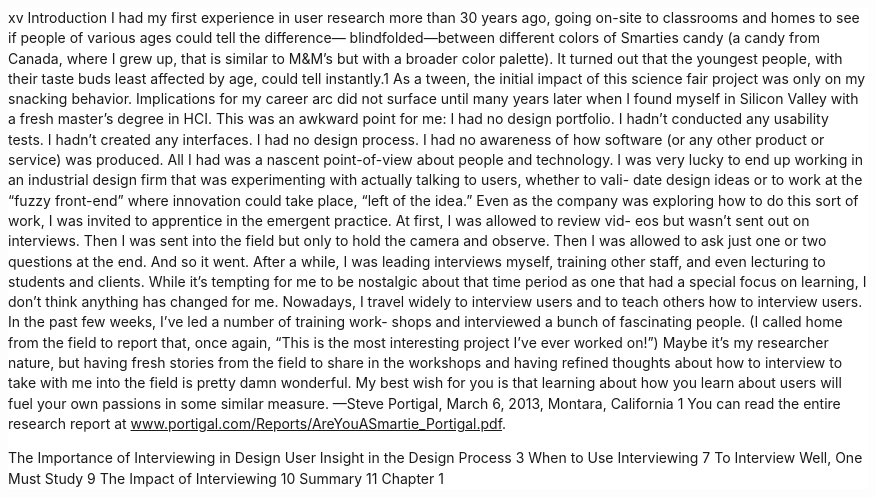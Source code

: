 

xv
Introduction
I had my first experience in user research more than 30 years ago, going
on-site to classrooms and homes to see if people of various ages could tell
the difference— blindfolded—between different colors of Smarties candy
(a candy from Canada, where I grew up, that is similar to M&M’s but with
a broader color palette). It turned out that the youngest people, with their
taste buds least affected by age, could tell instantly.1
As a tween, the initial impact of this science fair project was only on my
snacking behavior. Implications for my career arc did not surface until
many years later when I found myself in Silicon Valley with a fresh master’s
degree in HCI. This was an awkward point for me: I had no design portfolio.
I hadn’t conducted any usability tests. I hadn’t created any interfaces. I had
no design process. I had no awareness of how software (or any other product
or service) was produced. All I had was a nascent point-of-view about people
and technology. I was very lucky to end up working in an industrial design
firm that was experimenting with actually talking to users, whether to vali-
date design ideas or to work at the “fuzzy front-end” where innovation could
take place, “left of the idea.”
Even as the company was exploring how to do this sort of work, I was invited
to apprentice in the emergent practice. At first, I was allowed to review vid-
eos but wasn’t sent out on interviews. Then I was sent into the field but only
to hold the camera and observe. Then I was allowed to ask just one or two
questions at the end. And so it went. After a while, I was leading interviews
myself, training other staff, and even lecturing to students and clients.
While it’s tempting for me to be nostalgic about that time period as one
that had a special focus on learning, I don’t think anything has changed for
me. Nowadays, I travel widely to interview users and to teach others how to
interview users. In the past few weeks, I’ve led a number of training work-
shops and interviewed a bunch of fascinating people. (I called home from the
field to report that, once again, “This is the most interesting project I’ve ever
worked on!”) Maybe it’s my researcher nature, but having fresh stories from
the field to share in the workshops and having refined thoughts about how to
interview to take with me into the field is pretty damn wonderful.
My best wish for you is that learning about how you learn about users will
fuel your own passions in some similar measure.
—Steve Portigal, March 6, 2013, Montara, California
1	  You can read the entire research report at
www.portigal.com/Reports/AreYouASmartie_Portigal.pdf.


The Importance
of Interviewing
in Design
User Insight in the Design Process
3
When to Use Interviewing
7
To Interview Well, One Must Study
9
The Impact of Interviewing
10
Summary
11
Chapter 1
